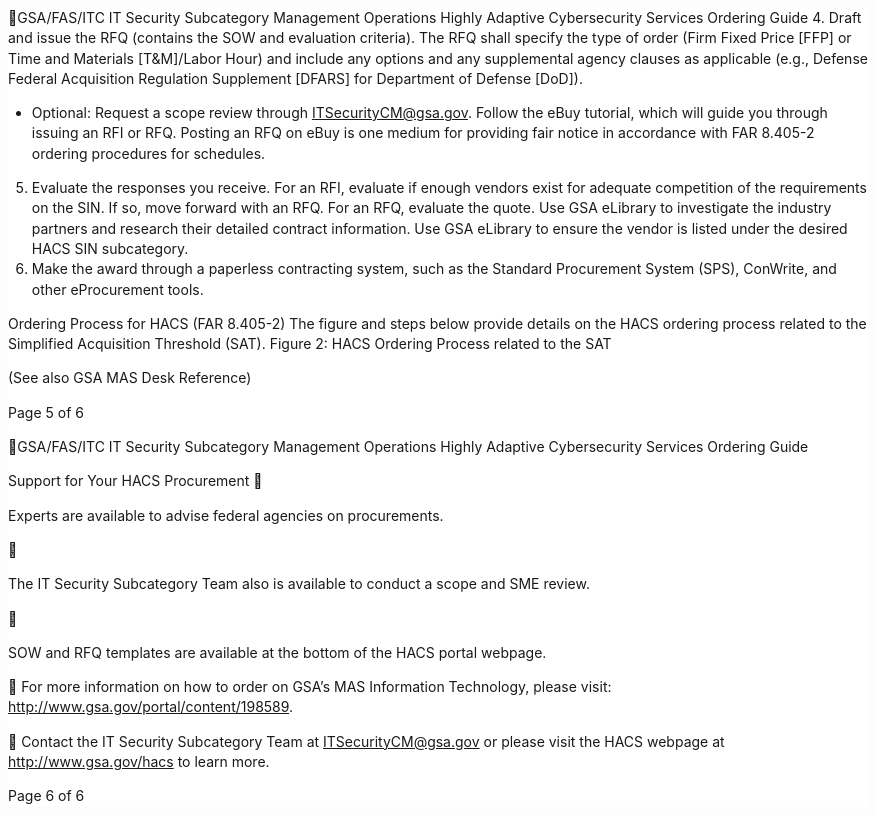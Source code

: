GSA/FAS/ITC IT Security Subcategory Management Operations
Highly Adaptive Cybersecurity Services Ordering Guide
4. Draft and issue the RFQ (contains the SOW and evaluation criteria). The RFQ shall
specify the type of order (Firm Fixed Price [FFP] or Time and Materials [T&M]/Labor
Hour) and include any options and any supplemental agency clauses as applicable (e.g.,
Defense Federal Acquisition Regulation Supplement [DFARS] for Department of
Defense [DoD]).
- Optional: Request a scope review through ITSecurityCM@gsa.gov.
Follow the eBuy tutorial, which will guide you through issuing an RFI or RFQ. Posting
an RFQ on eBuy is one medium for providing fair notice in accordance with FAR
8.405-2 ordering procedures for schedules.
5. Evaluate the responses you receive. For an RFI, evaluate if enough vendors exist for
adequate competition of the requirements on the SIN. If so, move forward with an RFQ.
For an RFQ, evaluate the quote. Use GSA eLibrary to investigate the industry partners
and research their detailed contract information. Use GSA eLibrary to ensure the vendor
is listed under the desired HACS SIN subcategory.
6. Make the award through a paperless contracting system, such as the Standard
Procurement System (SPS), ConWrite, and other eProcurement tools.

Ordering Process for HACS (FAR 8.405-2)
The figure and steps below provide details on the HACS ordering process related to the
Simplified Acquisition Threshold (SAT).
Figure 2: HACS Ordering Process related to the SAT

(See also GSA MAS Desk Reference)

Page 5 of 6

GSA/FAS/ITC IT Security Subcategory Management Operations
Highly Adaptive Cybersecurity Services Ordering Guide

Support for Your HACS Procurement


Experts are available to advise federal agencies on procurements.



The IT Security Subcategory Team also is available to conduct a scope and SME review.



SOW and RFQ templates are available at the bottom of the HACS portal webpage.

 For more information on how to order on GSA’s MAS Information Technology, please
visit: http://www.gsa.gov/portal/content/198589.

 Contact the IT Security Subcategory Team at ITSecurityCM@gsa.gov or please visit the
HACS webpage at http://www.gsa.gov/hacs to learn more.

Page 6 of 6

